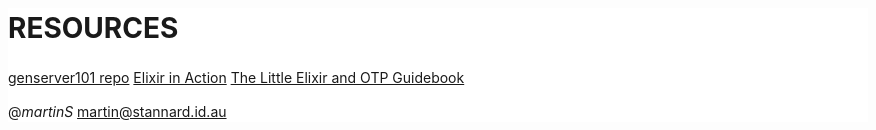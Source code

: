 # RESOURCES

[genserver101 repo](https://github.com/martinstannard/genserver101.git)
[Elixir in Action](https://manning.com/books/elixir-in-action)
[The Little Elixir and OTP Guidebook](https://www.manning.com/books/the-little-elixir-and-otp-guidebook)

@_martinS_
martin@stannard.id.au

